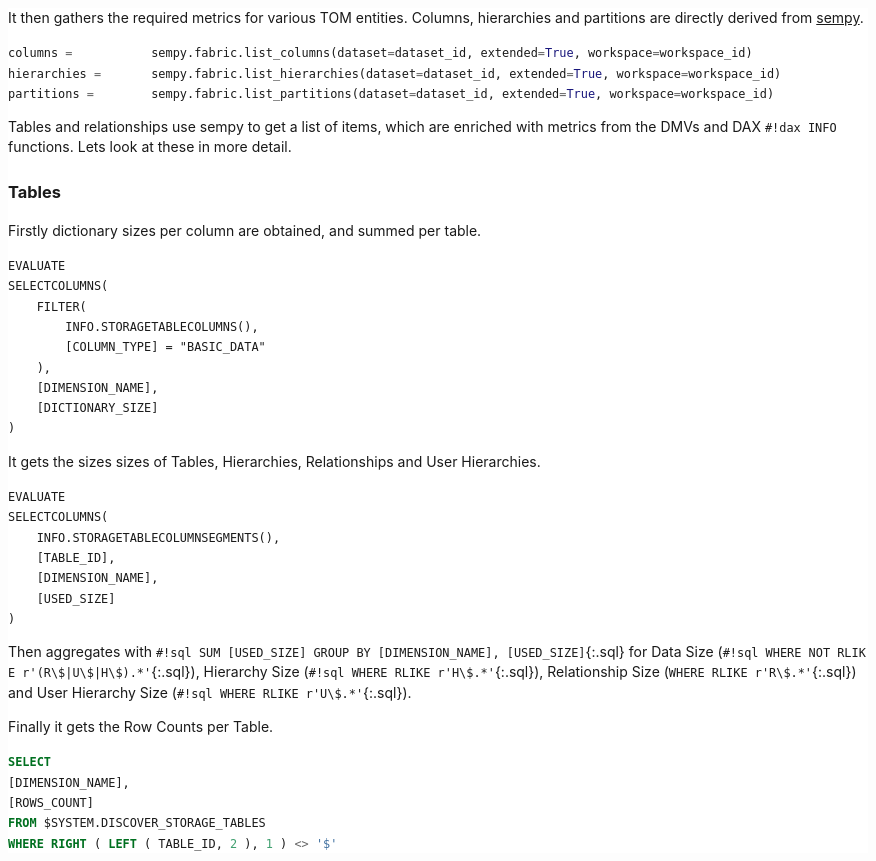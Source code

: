 It then gathers the required metrics for various TOM entities. Columns, hierarchies and partitions are directly derived from [sempy](https://learn.microsoft.com/en-us/python/api/semantic-link-sempy/sempy?view=semantic-link-python). 

```python
columns =           sempy.fabric.list_columns(dataset=dataset_id, extended=True, workspace=workspace_id)
hierarchies =       sempy.fabric.list_hierarchies(dataset=dataset_id, extended=True, workspace=workspace_id)
partitions =        sempy.fabric.list_partitions(dataset=dataset_id, extended=True, workspace=workspace_id)
```

Tables and relationships use sempy to get a list of items, which are enriched with metrics from the DMVs and DAX `#!dax INFO` functions. Lets look at these in more detail.

### Tables

Firstly dictionary sizes per column are obtained, and summed per table.

```dax
EVALUATE 
SELECTCOLUMNS(
    FILTER(
        INFO.STORAGETABLECOLUMNS(), 
        [COLUMN_TYPE] = "BASIC_DATA"
    ),
    [DIMENSION_NAME],
    [DICTIONARY_SIZE]
)
```

It gets the sizes sizes of Tables, Hierarchies, Relationships and User Hierarchies. 

```sql
EVALUATE 
SELECTCOLUMNS(
    INFO.STORAGETABLECOLUMNSEGMENTS(),
    [TABLE_ID],
    [DIMENSION_NAME],
    [USED_SIZE]
)
```

Then aggregates with `#!sql SUM [USED_SIZE] GROUP BY [DIMENSION_NAME], [USED_SIZE]`{:.sql} for Data Size (`#!sql WHERE NOT RLIKE r'(R\$|U\$|H\$).*'`{:.sql}), Hierarchy Size (`#!sql WHERE RLIKE r'H\$.*'`{:.sql}), Relationship Size (`WHERE RLIKE r'R\$.*'`{:.sql}) and User Hierarchy Size (`#!sql WHERE RLIKE r'U\$.*'`{:.sql}).

Finally it gets the Row Counts per Table.

```sql
SELECT 
[DIMENSION_NAME],
[ROWS_COUNT] 
FROM $SYSTEM.DISCOVER_STORAGE_TABLES
WHERE RIGHT ( LEFT ( TABLE_ID, 2 ), 1 ) <> '$'
```
